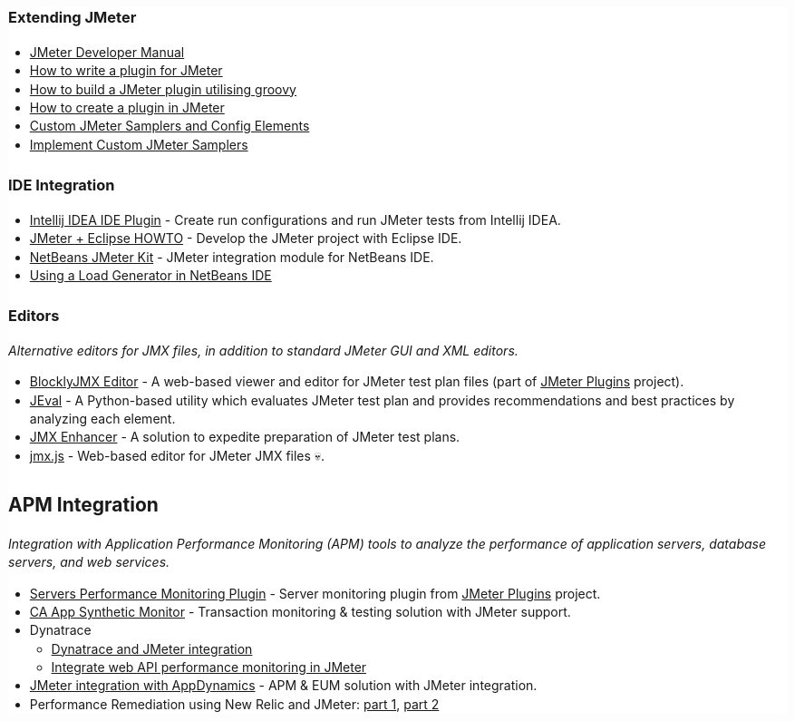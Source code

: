 ### Extending JMeter

- [JMeter Developer Manual](https://cwiki.apache.org/confluence/display/jmeter/DeveloperManual)
- [How to write a plugin for JMeter](https://jmeter.apache.org/usermanual/jmeter_tutorial.html)
- [How to build a JMeter plugin utilising groovy](https://web.archive.org/web/20180225144718/http://artur.ejsmont.org/blog/content/how-to-build-a-jmeter-plugin-utilising-groovy)
- [How to create a plugin in JMeter](https://stackoverflow.com/questions/20422640/how-to-create-a-plugin-in-jmeter)
- [Custom JMeter Samplers and Config Elements](http://codyaray.com/2014/07/custom-jmeter-samplers-and-config-elements)
- [Implement Custom JMeter Samplers](https://dzone.com/articles/implement-custom-jmeter-samplers)

### IDE Integration

- [Intellij IDEA IDE Plugin](https://plugins.jetbrains.com/plugin/7013-jmeter-plugin) - Create run configurations and run JMeter tests from Intellij IDEA.
- [JMeter + Eclipse HOWTO](https://cwiki.apache.org/confluence/display/jmeter/JMeterAndEclipseHowTo) - Develop the JMeter project with Eclipse IDE.
- [NetBeans JMeter Kit](http://plugins.netbeans.org/plugin/49923/jmeter) - JMeter integration module for NetBeans IDE.
- [Using a Load Generator in NetBeans IDE](https://netbeans.apache.org//kb/docs/java/profile-loadgenerator.html)

### Editors

*Alternative editors for JMX files, in addition to standard JMeter GUI and XML editors.*


- [BlocklyJMX Editor](https://jmeter-plugins.org/editor/) - A web-based viewer and editor for JMeter test plan files (part of [JMeter Plugins](#plugins) project).
- [JEval](https://github.com/QAInsights/JEval) - A Python-based utility which evaluates JMeter test plan and provides recommendations and best practices by analyzing each element.
- [JMX Enhancer](https://www.jmxenhancer.com/) - A solution to expedite preparation of JMeter test plans.
- [jmx.js](http://www.vinodkd.org/jmx.js/) - Web-based editor for JMeter JMX files 💀.

## APM Integration

*Integration with Application Performance Monitoring (APM) tools to analyze the performance of application servers, database servers, and web services.*


- [Servers Performance Monitoring Plugin](https://jmeter-plugins.org/wiki/PerfMon/) - Server monitoring plugin from [JMeter Plugins](#plugins) project.
- [CA App Synthetic Monitor](https://asm.saas.broadcom.com/en/feature/transaction-monitoring-web-application-testing.html) - Transaction monitoring & testing solution with JMeter support.
- Dynatrace
  - [Dynatrace and JMeter integration](https://www.dynatrace.com/support/help/setup-and-configuration/integrations/third-party-integrations/test-automation-frameworks/dynatrace-and-jmeter-integration/)
  - [Integrate web API performance monitoring in JMeter](https://www.dynatrace.com/support/doc/appmon/continuous-delivery-test-automation/test-automation-tutorials/integrate-web-api-performance-monitoring-in-jmeter/)
- [JMeter integration with AppDynamics](https://docplayer.net/62851982-Jmeter-integration-with-appdynamics.html) - APM & EUM solution with JMeter integration.
- Performance Remediation using New Relic and JMeter: [part 1](https://moduscreate.com/blog/performance-remediation-using-new-relic-jmeter-part-1-3/), [part 2](https://moduscreate.com/blog/performance-remediation-using-new-relic-jmeter-part-2-3/)
